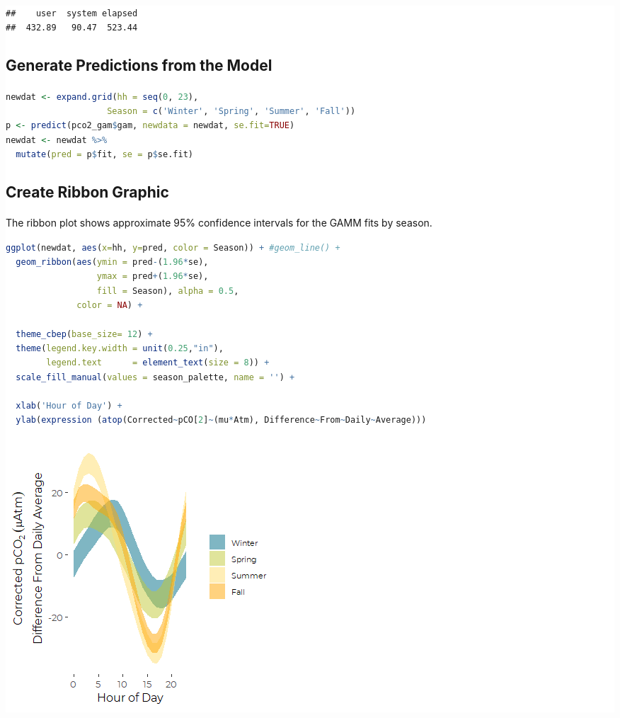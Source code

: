     ##    user  system elapsed 
    ##  432.89   90.47  523.44

## Generate Predictions from the Model

``` r
newdat <- expand.grid(hh = seq(0, 23),
                    Season = c('Winter', 'Spring', 'Summer', 'Fall'))
p <- predict(pco2_gam$gam, newdata = newdat, se.fit=TRUE)
newdat <- newdat %>%
  mutate(pred = p$fit, se = p$se.fit)
```

## Create Ribbon Graphic

The ribbon plot shows approximate 95% confidence intervals for the GAMM
fits by season.

``` r
ggplot(newdat, aes(x=hh, y=pred, color = Season)) + #geom_line() +
  geom_ribbon(aes(ymin = pred-(1.96*se),
                  ymax = pred+(1.96*se),
                  fill = Season), alpha = 0.5,
              color = NA) +
  
  theme_cbep(base_size= 12) +
  theme(legend.key.width = unit(0.25,"in"),
        legend.text      = element_text(size = 8)) +
  scale_fill_manual(values = season_palette, name = '') +
  
  xlab('Hour of Day') +
  ylab(expression (atop(Corrected~pCO[2]~(mu*Atm), Difference~From~Daily~Average)))
```

![](Revised_Graphics_Diurnal_files/figure-gfm/co2_ribbon-1.png)
